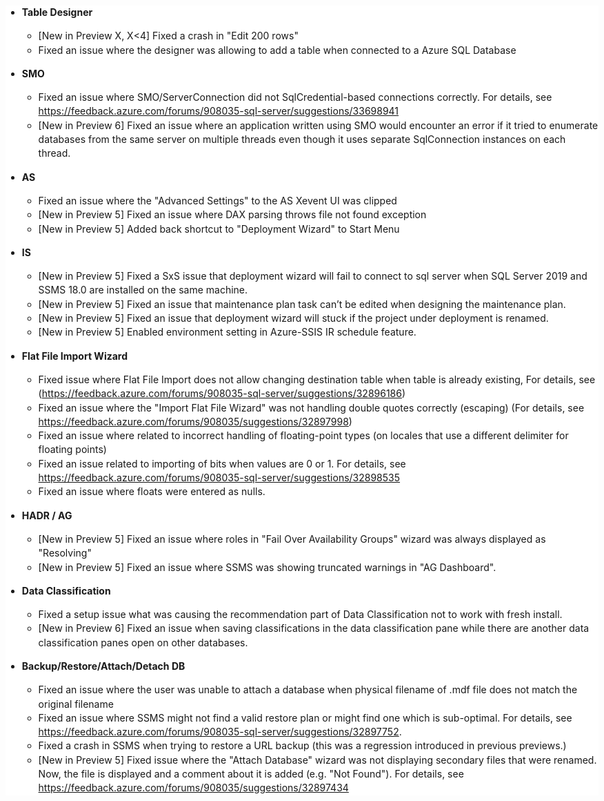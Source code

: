 - **Table Designer**
  - [New in Preview X, X<4] Fixed a crash in "Edit 200 rows"
  - Fixed an issue where the designer was allowing to add a table when connected to a Azure SQL Database

- **SMO**
  - Fixed an issue where SMO/ServerConnection did not SqlCredential-based connections correctly. For details, see https://feedback.azure.com/forums/908035-sql-server/suggestions/33698941
  - [New in Preview 6] Fixed an issue where an application written using SMO would encounter an error if it tried to enumerate databases from the same server on multiple threads even though it uses separate SqlConnection instances on each thread.

- **AS**
  - Fixed an issue where the "Advanced Settings" to the AS Xevent UI was clipped
  - [New in Preview 5] Fixed an issue where DAX parsing throws file not found exception
  - [New in Preview 5] Added back shortcut to "Deployment Wizard" to Start Menu

- **IS**
  - [New in Preview 5] Fixed a SxS issue that deployment wizard will fail to connect to sql server when SQL Server 2019 and SSMS 18.0 are installed on the same machine.
  - [New in Preview 5] Fixed an issue that maintenance plan task can’t be edited when designing the maintenance plan.
  - [New in Preview 5] Fixed an issue that deployment wizard will stuck if the project under deployment is renamed.
  - [New in Preview 5] Enabled environment setting in Azure-SSIS IR schedule feature.

- **Flat File Import Wizard**
  - Fixed issue where Flat File Import does not allow changing destination table when table is already existing, For details, see (https://feedback.azure.com/forums/908035-sql-server/suggestions/32896186)
  - Fixed an issue where the "Import Flat File Wizard" was not handling double quotes correctly (escaping) (For details, see https://feedback.azure.com/forums/908035/suggestions/32897998)
  - Fixed an issue where related to incorrect handling of floating-point types (on locales that use a different delimiter for floating points)
  - Fixed an issue related to importing of bits when values are 0 or 1. For details, see https://feedback.azure.com/forums/908035-sql-server/suggestions/32898535
  - Fixed an issue where floats were entered as nulls. 

- **HADR / AG**
  - [New in Preview 5] Fixed an issue where roles in "Fail Over Availability Groups" wizard was always displayed as "Resolving" 
  - [New in Preview 5] Fixed an issue where SSMS was showing truncated warnings in "AG Dashboard".

- **Data Classification** 
  - Fixed a setup issue what was causing the recommendation part of Data Classification not to work with fresh install.
  - [New in Preview 6] Fixed an issue when saving classifications in the data classification pane while there are another data classification panes open on other databases.

- **Backup/Restore/Attach/Detach DB**
  - Fixed an issue where the user was unable to attach a database when physical filename of .mdf file does not match the original filename
  - Fixed an issue where SSMS might not find a valid restore plan or might find one which is sub-optimal. For details, see https://feedback.azure.com/forums/908035-sql-server/suggestions/32897752.
  - Fixed a crash in SSMS when trying to restore a URL backup (this was a regression introduced in previous previews.)
  - [New in Preview 5] Fixed issue where the "Attach Database" wizard was not displaying secondary files that were renamed. Now, the file is displayed and a comment about it is added (e.g. "Not Found"). For details, see https://feedback.azure.com/forums/908035/suggestions/32897434
